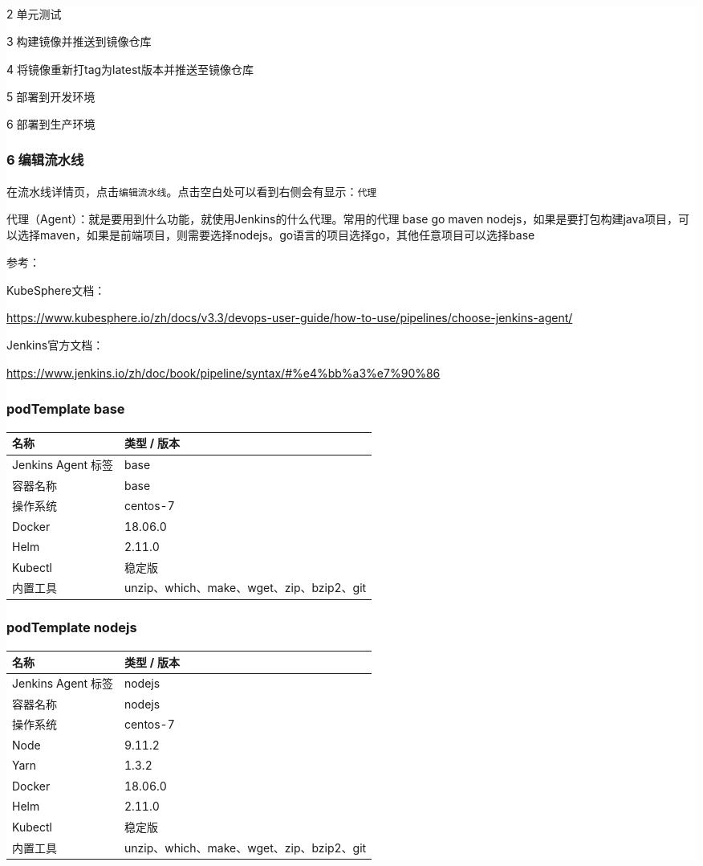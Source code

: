 2 单元测试

3 构建镜像并推送到镜像仓库

4 将镜像重新打tag为latest版本并推送至镜像仓库

5 部署到开发环境

6 部署到生产环境





### 6 编辑流水线

在流水线详情页，点击`编辑流水线`。点击空白处可以看到右侧会有显示：`代理`

代理（Agent）：就是要用到什么功能，就使用Jenkins的什么代理。常用的代理 base go maven nodejs，如果是要打包构建java项目，可以选择maven，如果是前端项目，则需要选择nodejs。go语言的项目选择go，其他任意项目可以选择base

参考：

KubeSphere文档：

 https://www.kubesphere.io/zh/docs/v3.3/devops-user-guide/how-to-use/pipelines/choose-jenkins-agent/



Jenkins官方文档：

https://www.jenkins.io/zh/doc/book/pipeline/syntax/#%e4%bb%a3%e7%90%86



### podTemplate base

| 名称               | 类型 / 版本                               |
| :----------------- | :---------------------------------------- |
| Jenkins Agent 标签 | base                                      |
| 容器名称           | base                                      |
| 操作系统           | centos-7                                  |
| Docker             | 18.06.0                                   |
| Helm               | 2.11.0                                    |
| Kubectl            | 稳定版                                    |
| 内置工具           | unzip、which、make、wget、zip、bzip2、git |

### podTemplate nodejs

| 名称               | 类型 / 版本                               |
| :----------------- | :---------------------------------------- |
| Jenkins Agent 标签 | nodejs                                    |
| 容器名称           | nodejs                                    |
| 操作系统           | centos-7                                  |
| Node               | 9.11.2                                    |
| Yarn               | 1.3.2                                     |
| Docker             | 18.06.0                                   |
| Helm               | 2.11.0                                    |
| Kubectl            | 稳定版                                    |
| 内置工具           | unzip、which、make、wget、zip、bzip2、git |
